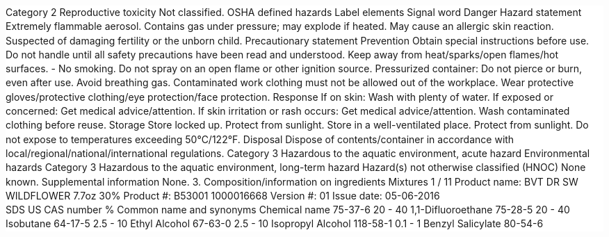 Category 2
Reproductive toxicity
Not classified.
OSHA defined hazards
Label elements
Signal word
Danger
Hazard statement
Extremely flammable aerosol. Contains gas under pressure; may explode if heated. May cause an
allergic skin reaction. Suspected of damaging fertility or the unborn child.
Precautionary statement
Prevention
Obtain special instructions before use. Do not handle until all safety precautions have been read
and understood. Keep away from heat/sparks/open flames/hot surfaces. - No smoking. Do not
spray on an open flame or other ignition source. Pressurized container:  Do not pierce or burn,
even after use. Avoid breathing gas. Contaminated work clothing must not be allowed out of the
workplace. Wear protective gloves/protective clothing/eye protection/face protection.
Response
If on skin: Wash with plenty of water. If exposed or concerned: Get medical advice/attention. If
skin irritation or rash occurs: Get medical advice/attention. Wash contaminated clothing before
reuse.
Storage
Store locked up. Protect from sunlight. Store in a well-ventilated place. Protect from sunlight. Do
not expose to temperatures exceeding 50°C/122°F.
Disposal
Dispose of contents/container in accordance with local/regional/national/international regulations.
Category 3
Hazardous to the aquatic environment, acute
hazard
Environmental hazards
Category 3
Hazardous to the aquatic environment,
long-term hazard
Hazard(s) not otherwise
classified (HNOC)
None known.
Supplemental information
None.
3. Composition/information on ingredients
Mixtures
1 / 11
Product name:  BVT DR SW WILDFLOWER 7.7oz 30%
Product #: B53001    1000016668    Version #: 01    Issue date: 05-06-2016    
SDS US
CAS number
%
Common name and synonyms
Chemical name
75-37-6
20 - 40
1,1-Difluoroethane
75-28-5
20 - 40
Isobutane
64-17-5
2.5 - 10
Ethyl Alcohol
67-63-0
2.5 - 10
Isopropyl Alcohol
118-58-1
0.1 - 1
Benzyl Salicylate
80-54-6